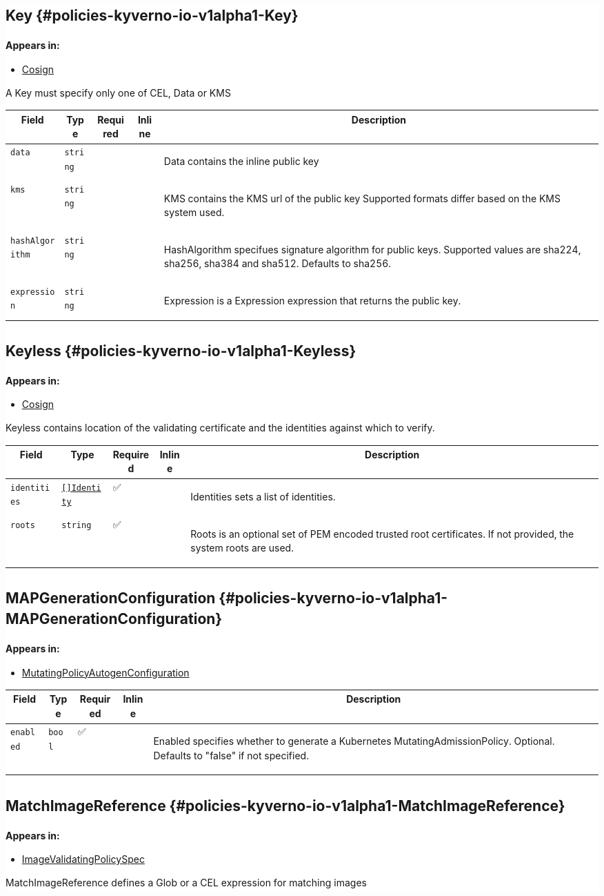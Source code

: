 ## Key     {#policies-kyverno-io-v1alpha1-Key}

**Appears in:**
    
- [Cosign](#policies-kyverno-io-v1alpha1-Cosign)

<p>A Key must specify only one of CEL, Data or KMS</p>


| Field | Type | Required | Inline | Description |
|---|---|---|---|---|
| `data` | `string` |  |  | <p>Data contains the inline public key</p> |
| `kms` | `string` |  |  | <p>KMS contains the KMS url of the public key Supported formats differ based on the KMS system used.</p> |
| `hashAlgorithm` | `string` |  |  | <p>HashAlgorithm specifues signature algorithm for public keys. Supported values are sha224, sha256, sha384 and sha512. Defaults to sha256.</p> |
| `expression` | `string` |  |  | <p>Expression is a Expression expression that returns the public key.</p> |

## Keyless     {#policies-kyverno-io-v1alpha1-Keyless}

**Appears in:**
    
- [Cosign](#policies-kyverno-io-v1alpha1-Cosign)

<p>Keyless contains location of the validating certificate and the identities
against which to verify.</p>


| Field | Type | Required | Inline | Description |
|---|---|---|---|---|
| `identities` | [`[]Identity`](#policies-kyverno-io-v1alpha1-Identity) | :white_check_mark: |  | <p>Identities sets a list of identities.</p> |
| `roots` | `string` | :white_check_mark: |  | <p>Roots is an optional set of PEM encoded trusted root certificates. If not provided, the system roots are used.</p> |

## MAPGenerationConfiguration     {#policies-kyverno-io-v1alpha1-MAPGenerationConfiguration}

**Appears in:**
    
- [MutatingPolicyAutogenConfiguration](#policies-kyverno-io-v1alpha1-MutatingPolicyAutogenConfiguration)

| Field | Type | Required | Inline | Description |
|---|---|---|---|---|
| `enabled` | `bool` | :white_check_mark: |  | <p>Enabled specifies whether to generate a Kubernetes MutatingAdmissionPolicy. Optional. Defaults to "false" if not specified.</p> |

## MatchImageReference     {#policies-kyverno-io-v1alpha1-MatchImageReference}

**Appears in:**
    
- [ImageValidatingPolicySpec](#policies-kyverno-io-v1alpha1-ImageValidatingPolicySpec)

<p>MatchImageReference defines a Glob or a CEL expression for matching images</p>
